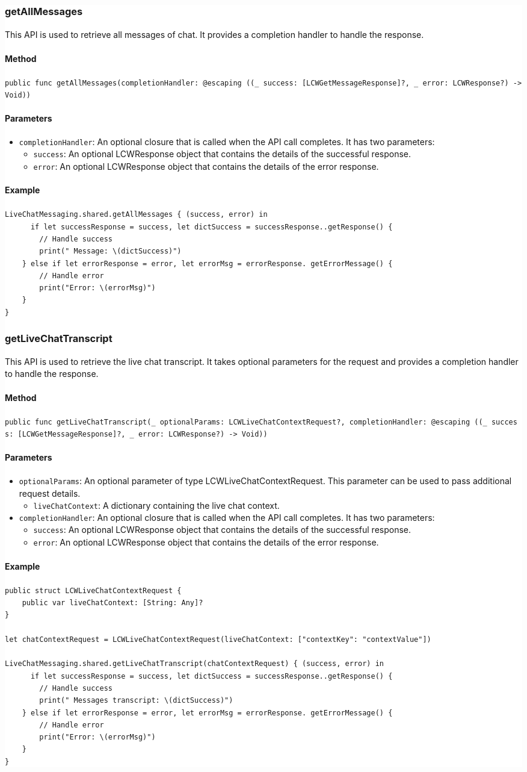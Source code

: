 ### getAllMessages
This API is used to retrieve all messages of chat. It provides a completion handler to handle the response.
#### Method
```objc
public func getAllMessages(completionHandler: @escaping ((_ success: [LCWGetMessageResponse]?, _ error: LCWResponse?) -> Void))
```
#### Parameters
* `completionHandler`: An optional closure that is called when the API call completes. It has two parameters:
  * `success`: An optional LCWResponse object that contains the details of the successful response.
  * `error`: An optional LCWResponse object that contains the details of the error response.
#### Example
```objc
LiveChatMessaging.shared.getAllMessages { (success, error) in
      if let successResponse = success, let dictSuccess = successResponse..getResponse() {
        // Handle success
        print(" Message: \(dictSuccess)")
    } else if let errorResponse = error, let errorMsg = errorResponse. getErrorMessage() {
        // Handle error
        print("Error: \(errorMsg)")
    }
}

```

### getLiveChatTranscript
This API is used to retrieve the live chat transcript. It takes optional parameters for the request and provides a completion handler to handle the response.
#### Method
```objc
public func getLiveChatTranscript(_ optionalParams: LCWLiveChatContextRequest?, completionHandler: @escaping ((_ success: [LCWGetMessageResponse]?, _ error: LCWResponse?) -> Void))
```
#### Parameters
* `optionalParams`: An optional parameter of type LCWLiveChatContextRequest. This parameter can be used to pass additional request details.
  * `liveChatContext`: A dictionary containing the live chat context.
* `completionHandler`: An optional closure that is called when the API call completes. It has two parameters:
  * `success`: An optional LCWResponse object that contains the details of the successful response.
  * `error`: An optional LCWResponse object that contains the details of the error response.
#### Example
```objc
public struct LCWLiveChatContextRequest {
    public var liveChatContext: [String: Any]?
}
 
let chatContextRequest = LCWLiveChatContextRequest(liveChatContext: ["contextKey": "contextValue"])

LiveChatMessaging.shared.getLiveChatTranscript(chatContextRequest) { (success, error) in
      if let successResponse = success, let dictSuccess = successResponse..getResponse() {
        // Handle success
        print(" Messages transcript: \(dictSuccess)")
    } else if let errorResponse = error, let errorMsg = errorResponse. getErrorMessage() {
        // Handle error
        print("Error: \(errorMsg)")
    }
}
```
